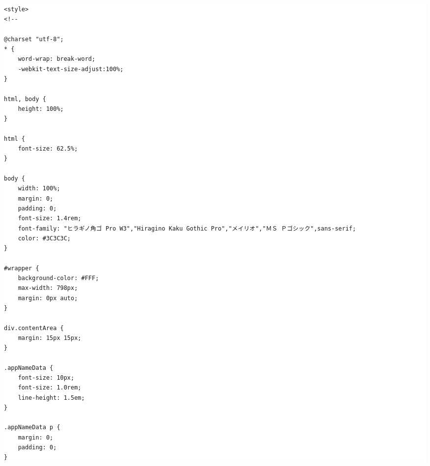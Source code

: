 <!DOCTYPE html PUBLIC "-//W3C//DTD XHTML 1.0 Transitional//EN" "http://www.w3.org/TR/xhtml1/DTD/xhtml1-transitional.dtd">


<html xmlns="http://www.w3.org/1999/xhtml" xml:lang="ja"> 
<head>
	<meta http-equiv="Content-Type" content="text/html; charset=utf-8">
	<meta name="viewport" content="initial-scale=1,user-scalable=no">

	<style>
	<!--

	@charset "utf-8";
	* {
		word-wrap: break-word;
		-webkit-text-size-adjust:100%;
	}

	html, body {
		height: 100%;
	}

	html {
		font-size: 62.5%;
	}

	body {
		width: 100%;
		margin: 0;
		padding: 0;
		font-size: 1.4rem;
		font-family: "ヒラギノ角ゴ Pro W3","Hiragino Kaku Gothic Pro","メイリオ","ＭＳ Ｐゴシック",sans-serif;
		color: #3C3C3C;
	}

	#wrapper {
		background-color: #FFF;
		max-width: 798px;
		margin: 0px auto;
	}

	div.contentArea {
		margin: 15px 15px;
	}

	.appNameData {
		font-size: 10px;
		font-size: 1.0rem;
		line-height: 1.5em;
	}

	.appNameData p {
		margin: 0;
		padding: 0;
	}
